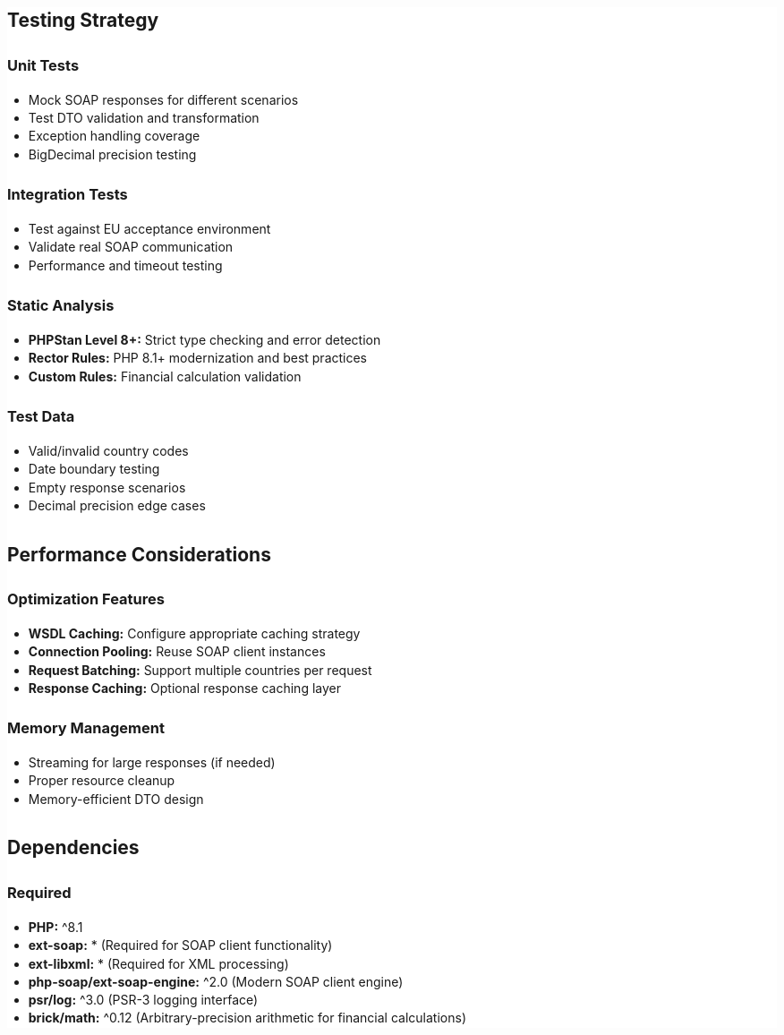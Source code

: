 ## Testing Strategy

### Unit Tests
- Mock SOAP responses for different scenarios
- Test DTO validation and transformation
- Exception handling coverage
- BigDecimal precision testing

### Integration Tests
- Test against EU acceptance environment
- Validate real SOAP communication
- Performance and timeout testing

### Static Analysis
- **PHPStan Level 8+:** Strict type checking and error detection
- **Rector Rules:** PHP 8.1+ modernization and best practices
- **Custom Rules:** Financial calculation validation

### Test Data
- Valid/invalid country codes
- Date boundary testing
- Empty response scenarios
- Decimal precision edge cases

## Performance Considerations

### Optimization Features
- **WSDL Caching:** Configure appropriate caching strategy
- **Connection Pooling:** Reuse SOAP client instances
- **Request Batching:** Support multiple countries per request
- **Response Caching:** Optional response caching layer

### Memory Management
- Streaming for large responses (if needed)
- Proper resource cleanup
- Memory-efficient DTO design

## Dependencies

### Required
- **PHP:** ^8.1
- **ext-soap:** * (Required for SOAP client functionality)
- **ext-libxml:** * (Required for XML processing)
- **php-soap/ext-soap-engine:** ^2.0 (Modern SOAP client engine)
- **psr/log:** ^3.0 (PSR-3 logging interface)
- **brick/math:** ^0.12 (Arbitrary-precision arithmetic for financial calculations)
